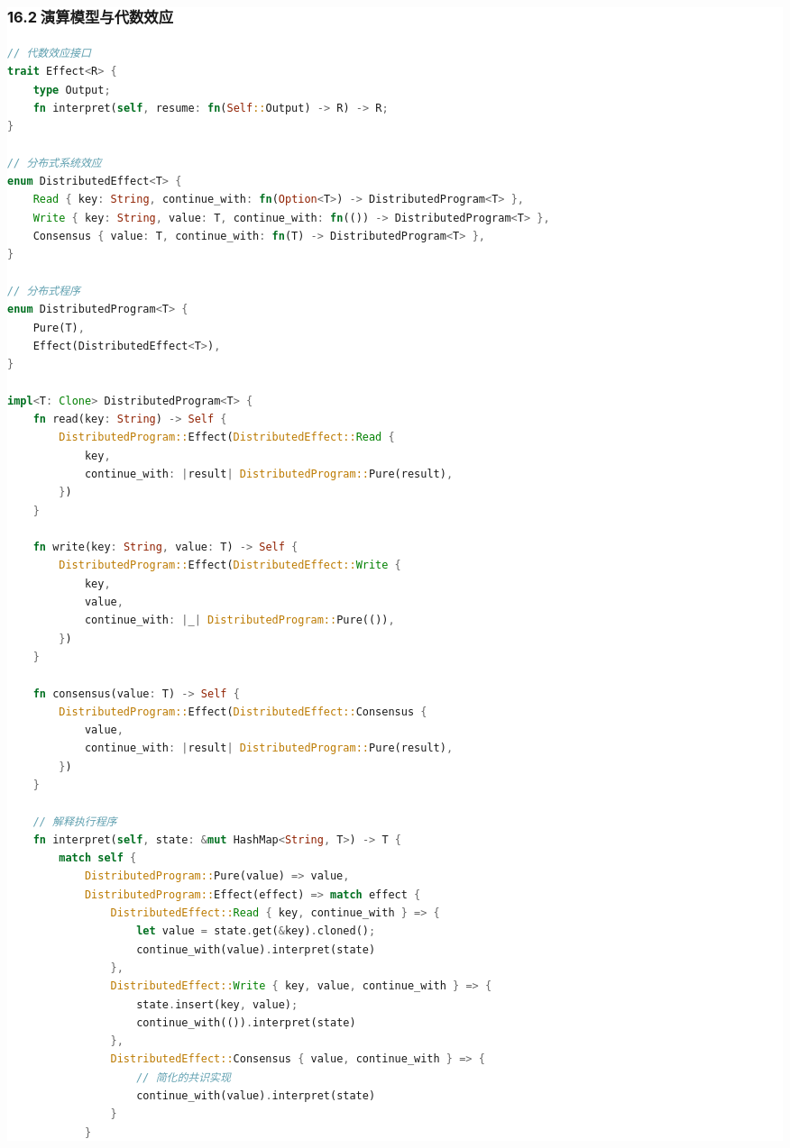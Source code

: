 ### 16.2 演算模型与代数效应

```rust
// 代数效应接口
trait Effect<R> {
    type Output;
    fn interpret(self, resume: fn(Self::Output) -> R) -> R;
}

// 分布式系统效应
enum DistributedEffect<T> {
    Read { key: String, continue_with: fn(Option<T>) -> DistributedProgram<T> },
    Write { key: String, value: T, continue_with: fn(()) -> DistributedProgram<T> },
    Consensus { value: T, continue_with: fn(T) -> DistributedProgram<T> },
}

// 分布式程序
enum DistributedProgram<T> {
    Pure(T),
    Effect(DistributedEffect<T>),
}

impl<T: Clone> DistributedProgram<T> {
    fn read(key: String) -> Self {
        DistributedProgram::Effect(DistributedEffect::Read {
            key,
            continue_with: |result| DistributedProgram::Pure(result),
        })
    }
    
    fn write(key: String, value: T) -> Self {
        DistributedProgram::Effect(DistributedEffect::Write {
            key,
            value,
            continue_with: |_| DistributedProgram::Pure(()),
        })
    }
    
    fn consensus(value: T) -> Self {
        DistributedProgram::Effect(DistributedEffect::Consensus {
            value,
            continue_with: |result| DistributedProgram::Pure(result),
        })
    }
    
    // 解释执行程序
    fn interpret(self, state: &mut HashMap<String, T>) -> T {
        match self {
            DistributedProgram::Pure(value) => value,
            DistributedProgram::Effect(effect) => match effect {
                DistributedEffect::Read { key, continue_with } => {
                    let value = state.get(&key).cloned();
                    continue_with(value).interpret(state)
                },
                DistributedEffect::Write { key, value, continue_with } => {
                    state.insert(key, value);
                    continue_with(()).interpret(state)
                },
                DistributedEffect::Consensus { value, continue_with } => {
                    // 简化的共识实现
                    continue_with(value).interpret(state)
                }
            }
```